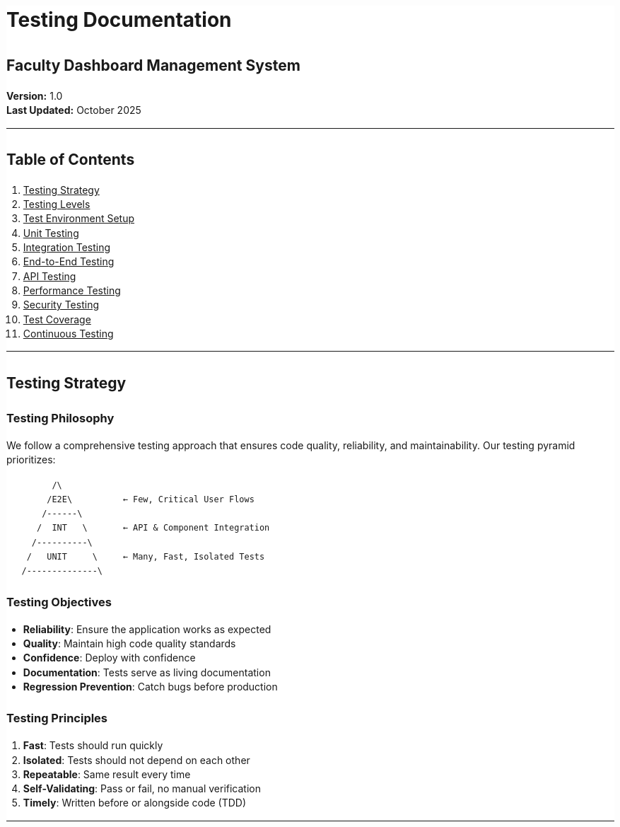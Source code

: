 # Testing Documentation

## Faculty Dashboard Management System

**Version:** 1.0  
**Last Updated:** October 2025

---

## Table of Contents
1. [Testing Strategy](#testing-strategy)
2. [Testing Levels](#testing-levels)
3. [Test Environment Setup](#test-environment-setup)
4. [Unit Testing](#unit-testing)
5. [Integration Testing](#integration-testing)
6. [End-to-End Testing](#end-to-end-testing)
7. [API Testing](#api-testing)
8. [Performance Testing](#performance-testing)
9. [Security Testing](#security-testing)
10. [Test Coverage](#test-coverage)
11. [Continuous Testing](#continuous-testing)

---

## Testing Strategy

### Testing Philosophy
We follow a comprehensive testing approach that ensures code quality, reliability, and maintainability. Our testing pyramid prioritizes:

```
         /\
        /E2E\          ← Few, Critical User Flows
       /------\
      /  INT   \       ← API & Component Integration
     /----------\
    /   UNIT     \     ← Many, Fast, Isolated Tests
   /--------------\
```

### Testing Objectives
- **Reliability**: Ensure the application works as expected
- **Quality**: Maintain high code quality standards
- **Confidence**: Deploy with confidence
- **Documentation**: Tests serve as living documentation
- **Regression Prevention**: Catch bugs before production

### Testing Principles
1. **Fast**: Tests should run quickly
2. **Isolated**: Tests should not depend on each other
3. **Repeatable**: Same result every time
4. **Self-Validating**: Pass or fail, no manual verification
5. **Timely**: Written before or alongside code (TDD)

---